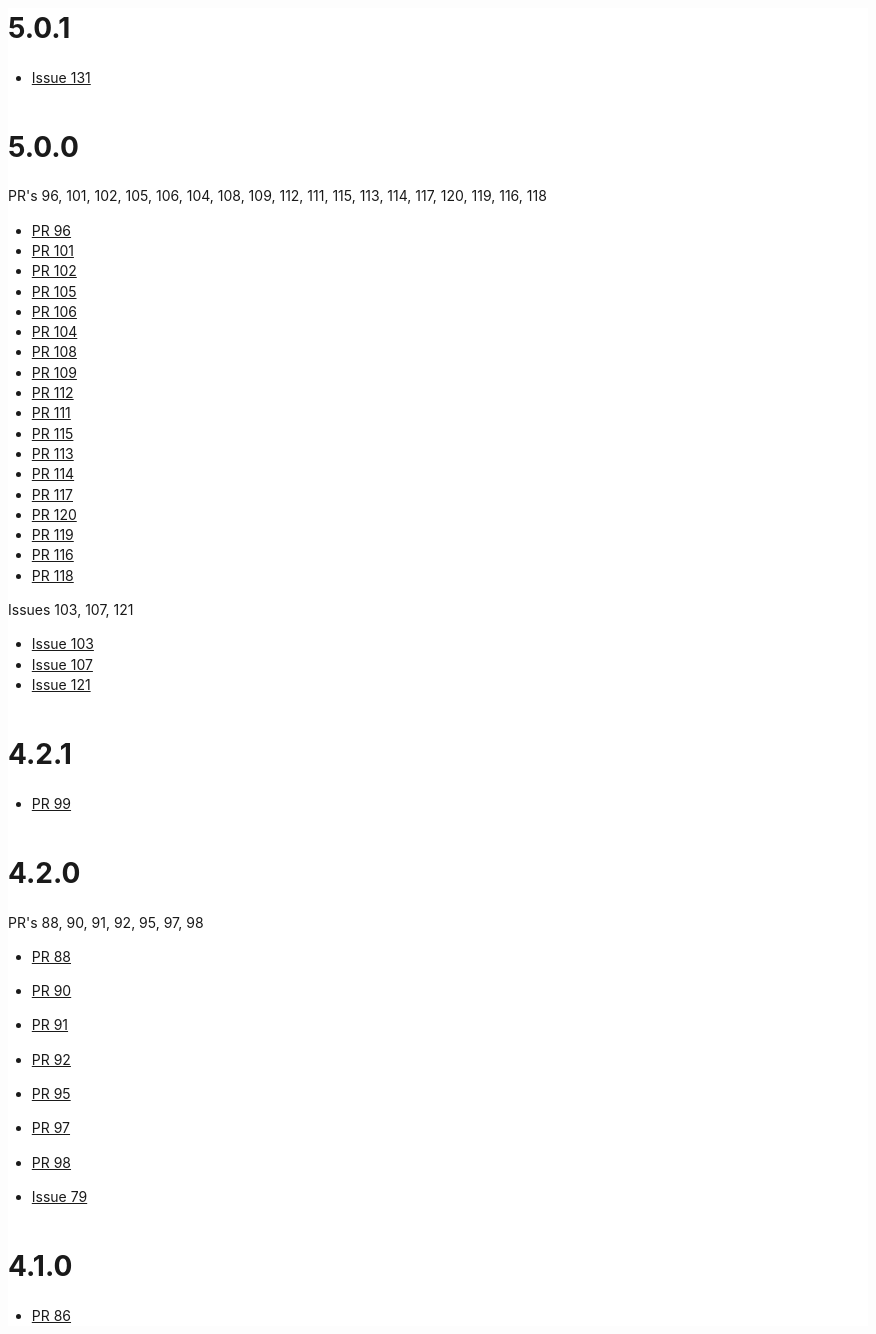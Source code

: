 # 5.0.1
- [Issue 131](https://github.com/shamblett/coap/issues/131)

# 5.0.0
PR's 96, 101, 102, 105, 106, 104, 108, 109, 112, 111, 115, 113, 114, 117, 120, 119, 116, 118
- [PR 96](https://github.com/shamblett/coap/pull/96)
- [PR 101](https://github.com/shamblett/coap/pull/101)
- [PR 102](https://github.com/shamblett/coap/pull/102)
- [PR 105](https://github.com/shamblett/coap/pull/105)
- [PR 106](https://github.com/shamblett/coap/pull/106)
- [PR 104](https://github.com/shamblett/coap/pull/104)
- [PR 108](https://github.com/shamblett/coap/pull/108)
- [PR 109](https://github.com/shamblett/coap/pull/109)
- [PR 112](https://github.com/shamblett/coap/pull/112)
- [PR 111](https://github.com/shamblett/coap/pull/111)
- [PR 115](https://github.com/shamblett/coap/pull/115)
- [PR 113](https://github.com/shamblett/coap/pull/113)
- [PR 114](https://github.com/shamblett/coap/pull/114)
- [PR 117](https://github.com/shamblett/coap/pull/117)
- [PR 120](https://github.com/shamblett/coap/pull/120)
- [PR 119](https://github.com/shamblett/coap/pull/119)
- [PR 116](https://github.com/shamblett/coap/pull/116)
- [PR 118](https://github.com/shamblett/coap/pull/118)

Issues 103, 107, 121
- [Issue 103](https://github.com/shamblett/coap/issues/103)
- [Issue 107](https://github.com/shamblett/coap/issues/107)
- [Issue 121](https://github.com/shamblett/coap/issuesl/121)

# 4.2.1
- [PR 99](https://github.com/shamblett/coap/pull/99)

# 4.2.0
PR's 88, 90, 91, 92, 95, 97, 98
- [PR 88](https://github.com/shamblett/coap/pull/88)
- [PR 90](https://github.com/shamblett/coap/pull/90)
- [PR 91](https://github.com/shamblett/coap/pull/91)
- [PR 92](https://github.com/shamblett/coap/pull/92)
- [PR 95](https://github.com/shamblett/coap/pull/95)
- [PR 97](https://github.com/shamblett/coap/pull/97)
- [PR 98](https://github.com/shamblett/coap/pull/98)


- [Issue 79](https://github.com/shamblett/coap/issues/79)

# 4.1.0
- [PR 86](https://github.com/shamblett/coap/pull/86)
